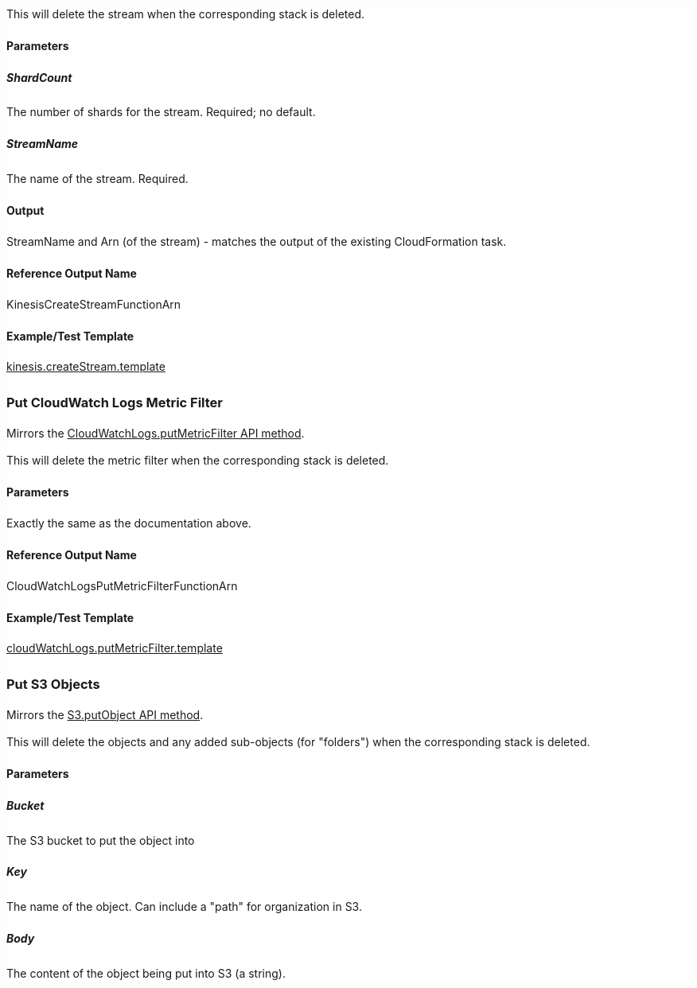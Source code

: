 This will delete the stream when the corresponding stack is deleted.

#### Parameters

##### ShardCount
The number of shards for the stream. Required; no default.

##### StreamName
The name of the stream. Required.

#### Output
StreamName and Arn (of the stream) - matches the output of the existing CloudFormation task.

#### Reference Output Name
KinesisCreateStreamFunctionArn

#### Example/Test Template
[kinesis.createStream.template](test/aws/kinesis.createStream.template)


### Put CloudWatch Logs Metric Filter

Mirrors the [CloudWatchLogs.putMetricFilter API method](http://docs.aws.amazon.com/AWSJavaScriptSDK/latest/AWS/CloudWatchLogs.html#putMetricFilter-property).

This will delete the metric filter when the corresponding stack is deleted.

#### Parameters
Exactly the same as the documentation above.

#### Reference Output Name
CloudWatchLogsPutMetricFilterFunctionArn

#### Example/Test Template
[cloudWatchLogs.putMetricFilter.template](test/aws/cloudWatchLogs.putMetricFilter.template)


### Put S3 Objects

Mirrors the [S3.putObject API method](http://docs.aws.amazon.com/AWSJavaScriptSDK/latest/AWS/S3.html#putObject-property).

This will delete the objects and any added sub-objects (for "folders") when the corresponding stack is deleted.

#### Parameters

##### Bucket
The S3 bucket to put the object into

##### Key
The name of the object. Can include a "path" for organization in S3.

##### Body
The content of the object being put into S3 (a string).
